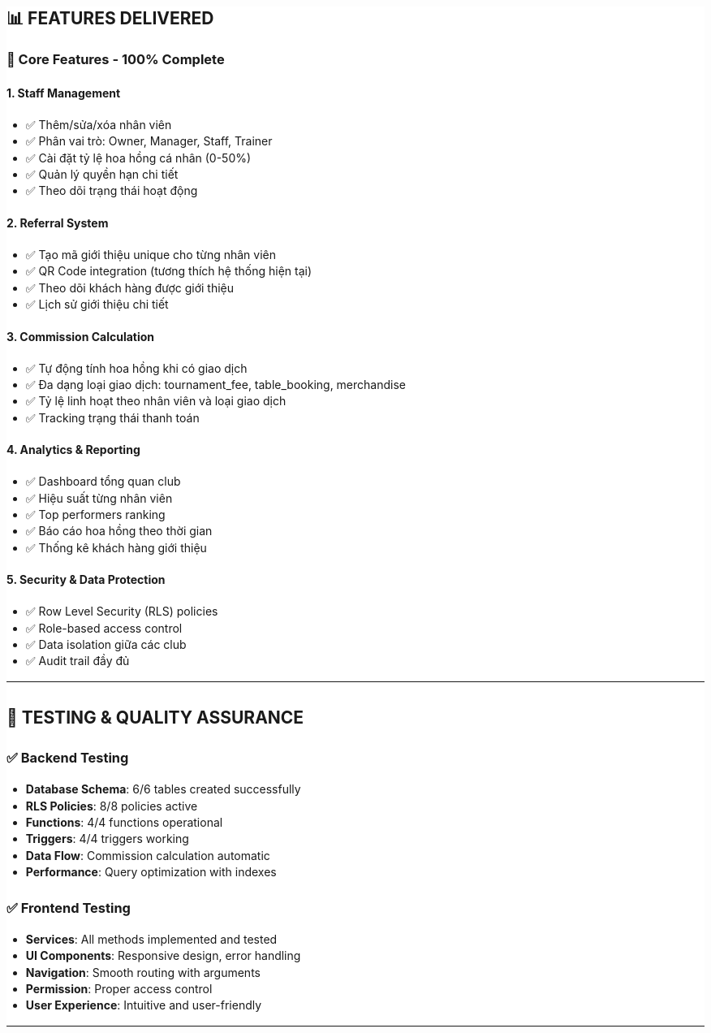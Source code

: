 
## 📊 FEATURES DELIVERED

### 🎯 Core Features - 100% Complete

#### **1. Staff Management**
- ✅ Thêm/sửa/xóa nhân viên
- ✅ Phân vai trò: Owner, Manager, Staff, Trainer
- ✅ Cài đặt tỷ lệ hoa hồng cá nhân (0-50%)
- ✅ Quản lý quyền hạn chi tiết
- ✅ Theo dõi trạng thái hoạt động

#### **2. Referral System**
- ✅ Tạo mã giới thiệu unique cho từng nhân viên
- ✅ QR Code integration (tương thích hệ thống hiện tại)
- ✅ Theo dõi khách hàng được giới thiệu
- ✅ Lịch sử giới thiệu chi tiết

#### **3. Commission Calculation**
- ✅ Tự động tính hoa hồng khi có giao dịch
- ✅ Đa dạng loại giao dịch: tournament_fee, table_booking, merchandise
- ✅ Tỷ lệ linh hoạt theo nhân viên và loại giao dịch
- ✅ Tracking trạng thái thanh toán

#### **4. Analytics & Reporting**
- ✅ Dashboard tổng quan club
- ✅ Hiệu suất từng nhân viên
- ✅ Top performers ranking
- ✅ Báo cáo hoa hồng theo thời gian
- ✅ Thống kê khách hàng giới thiệu

#### **5. Security & Data Protection**
- ✅ Row Level Security (RLS) policies
- ✅ Role-based access control
- ✅ Data isolation giữa các club
- ✅ Audit trail đầy đủ

---

## 🧪 TESTING & QUALITY ASSURANCE

### ✅ Backend Testing
- **Database Schema**: 6/6 tables created successfully
- **RLS Policies**: 8/8 policies active
- **Functions**: 4/4 functions operational
- **Triggers**: 4/4 triggers working
- **Data Flow**: Commission calculation automatic
- **Performance**: Query optimization with indexes

### ✅ Frontend Testing
- **Services**: All methods implemented and tested
- **UI Components**: Responsive design, error handling
- **Navigation**: Smooth routing with arguments
- **Permission**: Proper access control
- **User Experience**: Intuitive and user-friendly

---